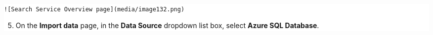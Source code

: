     ![Search Service Overview page](media/image132.png)

5.  On the **Import data** page, in the **Data Source** dropdown list box, select **Azure SQL Database**.
